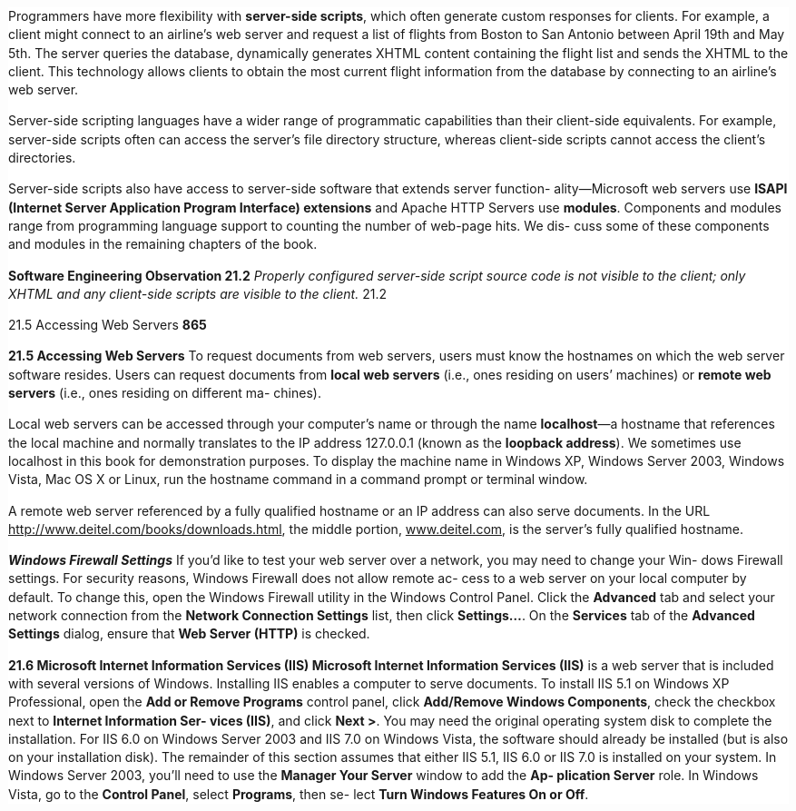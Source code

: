 Programmers have more flexibility with **server-side scripts**, which often generate custom responses for clients. For example, a client might connect to an airline’s web server and request a list of flights from Boston to San Antonio between April 19th and May 5th. The server queries the database, dynamically generates XHTML content containing the flight list and sends the XHTML to the client. This technology allows clients to obtain the most current flight information from the database by connecting to an airline’s web server.

Server-side scripting languages have a wider range of programmatic capabilities than their client-side equivalents. For example, server-side scripts often can access the server’s file directory structure, whereas client-side scripts cannot access the client’s directories.

Server-side scripts also have access to server-side software that extends server function- ality—Microsoft web servers use **ISAPI (Internet Server Application Program Interface) extensions** and Apache HTTP Servers use **modules**. Components and modules range from programming language support to counting the number of web-page hits. We dis- cuss some of these components and modules in the remaining chapters of the book.

**Software Engineering Observation 21.2** _Properly configured server-side script source code is not visible to the client; only XHTML and any client-side scripts are visible to the client._ 21.2

21.5 Accessing Web Servers **865**

**21.5 Accessing Web Servers** To request documents from web servers, users must know the hostnames on which the web server software resides. Users can request documents from **local web servers** (i.e., ones residing on users’ machines) or **remote web servers** (i.e., ones residing on different ma- chines).

Local web servers can be accessed through your computer’s name or through the name **localhost**—a hostname that references the local machine and normally translates to the IP address 127.0.0.1 (known as the **loopback address**). We sometimes use localhost in this book for demonstration purposes. To display the machine name in Windows XP, Windows Server 2003, Windows Vista, Mac OS X or Linux, run the hostname command in a command prompt or terminal window.

A remote web server referenced by a fully qualified hostname or an IP address can also serve documents. In the URL http://www.deitel.com/books/downloads.html, the middle portion, www.deitel.com, is the server’s fully qualified hostname.

**_Windows Firewall Settings_** If you’d like to test your web server over a network, you may need to change your Win- dows Firewall settings. For security reasons, Windows Firewall does not allow remote ac- cess to a web server on your local computer by default. To change this, open the Windows Firewall utility in the Windows Control Panel. Click the **Advanced** tab and select your network connection from the **Network Connection Settings** list, then click **Settings…**. On the **Services** tab of the **Advanced Settings** dialog, ensure that **Web Server (HTTP)** is checked.

**21.6 Microsoft Internet Information Services (IIS) Microsoft Internet Information Services (IIS)** is a web server that is included with several versions of Windows. Installing IIS enables a computer to serve documents. To install IIS 5.1 on Windows XP Professional, open the **Add or Remove Programs** control panel, click **Add/Remove Windows Components**, check the checkbox next to **Internet Information Ser- vices (IIS)**, and click **Next >**. You may need the original operating system disk to complete the installation. For IIS 6.0 on Windows Server 2003 and IIS 7.0 on Windows Vista, the software should already be installed (but is also on your installation disk). The remainder of this section assumes that either IIS 5.1, IIS 6.0 or IIS 7.0 is installed on your system. In Windows Server 2003, you’ll need to use the **Manager Your Server** window to add the **Ap- plication Server** role. In Windows Vista, go to the **Control Panel**, select **Programs**, then se- lect **Turn Windows Features On or Off**.
